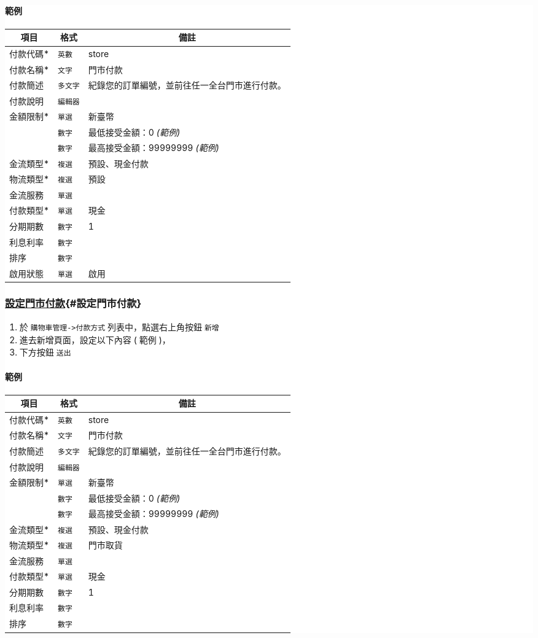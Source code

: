 #### 範例

| 項目  | 格式 | 備註 |
|---|---|---|
|付款代碼*|`英數`|store|
|付款名稱*|`文字`|門市付款|
|付款簡述|`多文字`|紀錄您的訂單編號，並前往任一全台門市進行付款。|
|付款說明|`編輯器`| |
|金額限制*|`單選`|新臺幣|
| |`數字`|最低接受金額：0 *(範例)*|
| |`數字`|最高接受金額：99999999 *(範例)*|
|金流類型*|`複選`|預設、現金付款|
|物流類型*|`複選`|預設|
|金流服務|`單選`| |
|付款類型*|`單選`|現金|
|分期期數|`數字`|1|
|利息利率|`數字`| |
|排序|`數字`| |
|啟用狀態|`單選`|啟用|

### [設定門市付款](/guide/car-payment#設定門市付款){#設定門市付款}

1. 於 `購物車管理->付款方式` 列表中，點選右上角按鈕 `新增`
2. 進去新增頁面，設定以下內容 ( 範例 )，
3. 下方按鈕 `送出`

#### 範例

| 項目  | 格式 | 備註 |
|---|---|---|
|付款代碼*|`英數`|store|
|付款名稱*|`文字`|門市付款|
|付款簡述|`多文字`|紀錄您的訂單編號，並前往任一全台門市進行付款。|
|付款說明|`編輯器`| |
|金額限制*|`單選`|新臺幣|
| |`數字`|最低接受金額：0 *(範例)*|
| |`數字`|最高接受金額：99999999 *(範例)*|
|金流類型*|`複選`|預設、現金付款|
|物流類型*|`複選`|門市取貨|
|金流服務|`單選`| |
|付款類型*|`單選`|現金|
|分期期數|`數字`|1|
|利息利率|`數字`| |
|排序|`數字`| |